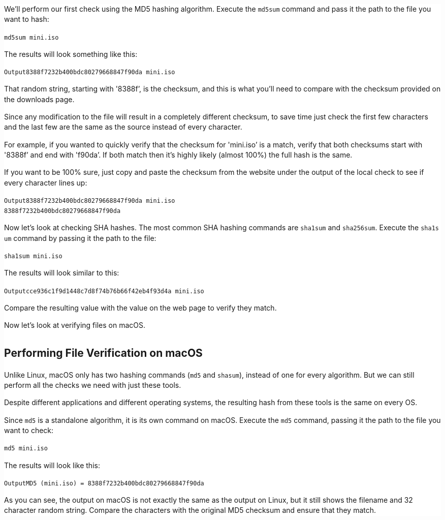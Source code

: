We’ll perform our first check using the MD5 hashing algorithm. Execute the `md5sum` command and pass it the path to the file you want to hash:

    md5sum mini.iso

The results will look something like this:

    Output8388f7232b400bdc80279668847f90da mini.iso

That random string, starting with '8388f’, is the checksum, and this is what you’ll need to compare with the checksum provided on the downloads page.

Since any modification to the file will result in a completely different checksum, to save time just check the first few characters and the last few are the same as the source instead of every character.

For example, if you wanted to quickly verify that the checksum for 'mini.iso’ is a match, verify that both checksums start with '8388f’ and end with 'f90da’. If both match then it’s highly likely (almost 100%) the full hash is the same.

If you want to be 100% sure, just copy and paste the checksum from the website under the output of the local check to see if every character lines up:

    Output8388f7232b400bdc80279668847f90da mini.iso
    8388f7232b400bdc80279668847f90da

Now let’s look at checking SHA hashes. The most common SHA hashing commands are `sha1sum` and `sha256sum`. Execute the `sha1sum` command by passing it the path to the file:

    sha1sum mini.iso

The results will look similar to this:

    Outputcce936c1f9d1448c7d8f74b76b66f42eb4f93d4a mini.iso

Compare the resulting value with the value on the web page to verify they match.

Now let’s look at verifying files on macOS.

## Performing File Verification on macOS

Unlike Linux, macOS only has two hashing commands (`md5` and `shasum`), instead of one for every algorithm. But we can still perform all the checks we need with just these tools.

Despite different applications and different operating systems, the resulting hash from these tools is the same on every OS.

Since `md5` is a standalone algorithm, it is its own command on macOS. Execute the `md5` command, passing it the path to the file you want to check:

    md5 mini.iso

The results will look like this:

    OutputMD5 (mini.iso) = 8388f7232b400bdc80279668847f90da

As you can see, the output on macOS is not exactly the same as the output on Linux, but it still shows the filename and 32 character random string. Compare the characters with the original MD5 checksum and ensure that they match.
